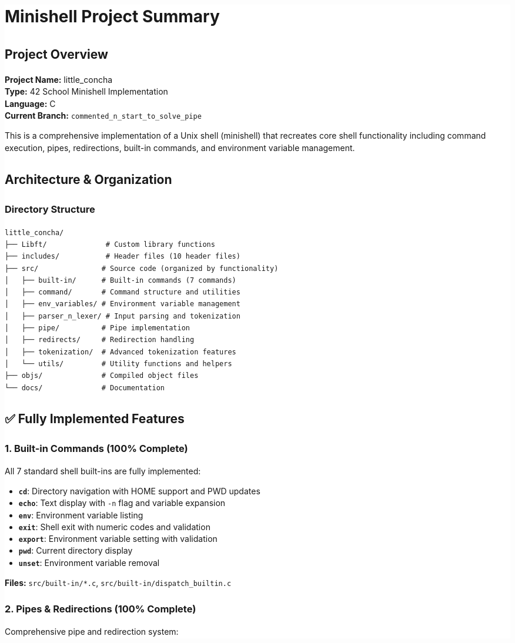# Minishell Project Summary

## Project Overview
**Project Name:** little_concha  
**Type:** 42 School Minishell Implementation  
**Language:** C  
**Current Branch:** `commented_n_start_to_solve_pipe`

This is a comprehensive implementation of a Unix shell (minishell) that recreates core shell functionality including command execution, pipes, redirections, built-in commands, and environment variable management.

## Architecture & Organization

### Directory Structure
```
little_concha/
├── Libft/              # Custom library functions
├── includes/           # Header files (10 header files)
├── src/               # Source code (organized by functionality)
│   ├── built-in/      # Built-in commands (7 commands)
│   ├── command/       # Command structure and utilities
│   ├── env_variables/ # Environment variable management
│   ├── parser_n_lexer/ # Input parsing and tokenization
│   ├── pipe/          # Pipe implementation
│   ├── redirects/     # Redirection handling
│   ├── tokenization/  # Advanced tokenization features
│   └── utils/         # Utility functions and helpers
├── objs/              # Compiled object files
└── docs/              # Documentation
```

## ✅ Fully Implemented Features

### 1. Built-in Commands (100% Complete)
All 7 standard shell built-ins are fully implemented:

- **`cd`**: Directory navigation with HOME support and PWD updates
- **`echo`**: Text display with `-n` flag and variable expansion
- **`env`**: Environment variable listing
- **`exit`**: Shell exit with numeric codes and validation
- **`export`**: Environment variable setting with validation
- **`pwd`**: Current directory display
- **`unset`**: Environment variable removal

**Files:** `src/built-in/*.c`, `src/built-in/dispatch_builtin.c`

### 2. Pipes & Redirections (100% Complete)
Comprehensive pipe and redirection system:
